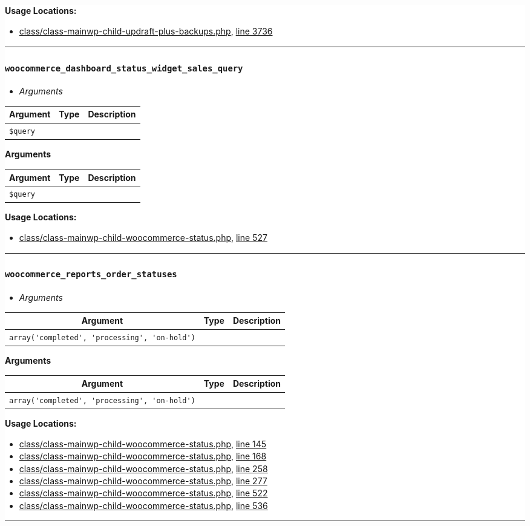 **Usage Locations:**

- [class/class-mainwp-child-updraft-plus-backups.php](https://github.com/mainwp/mainwp-child/blob/master/class/class-mainwp-child-updraft-plus-backups.php), [line 3736](https://github.com/mainwp/mainwp-child/blob/master/class/class-mainwp-child-updraft-plus-backups.php#L3736)

---

<a id='woocommerce-dashboard-status-widget-sales-query'></a>
### `woocommerce_dashboard_status_widget_sales_query`

* *Arguments*

Argument | Type | Description
-------- | ---- | -----------
`$query` |  |

**Arguments**

Argument | Type | Description
-------- | ---- | -----------
`$query` |  |

**Usage Locations:**

- [class/class-mainwp-child-woocommerce-status.php](https://github.com/mainwp/mainwp-child/blob/master/class/class-mainwp-child-woocommerce-status.php), [line 527](https://github.com/mainwp/mainwp-child/blob/master/class/class-mainwp-child-woocommerce-status.php#L527)

---

<a id='woocommerce-reports-order-statuses'></a>
### `woocommerce_reports_order_statuses`

* *Arguments*

Argument | Type | Description
-------- | ---- | -----------
`array('completed', 'processing', 'on-hold')` |  |

**Arguments**

Argument | Type | Description
-------- | ---- | -----------
`array('completed', 'processing', 'on-hold')` |  |

**Usage Locations:**

- [class/class-mainwp-child-woocommerce-status.php](https://github.com/mainwp/mainwp-child/blob/master/class/class-mainwp-child-woocommerce-status.php), [line 145](https://github.com/mainwp/mainwp-child/blob/master/class/class-mainwp-child-woocommerce-status.php#L145)
- [class/class-mainwp-child-woocommerce-status.php](https://github.com/mainwp/mainwp-child/blob/master/class/class-mainwp-child-woocommerce-status.php), [line 168](https://github.com/mainwp/mainwp-child/blob/master/class/class-mainwp-child-woocommerce-status.php#L168)
- [class/class-mainwp-child-woocommerce-status.php](https://github.com/mainwp/mainwp-child/blob/master/class/class-mainwp-child-woocommerce-status.php), [line 258](https://github.com/mainwp/mainwp-child/blob/master/class/class-mainwp-child-woocommerce-status.php#L258)
- [class/class-mainwp-child-woocommerce-status.php](https://github.com/mainwp/mainwp-child/blob/master/class/class-mainwp-child-woocommerce-status.php), [line 277](https://github.com/mainwp/mainwp-child/blob/master/class/class-mainwp-child-woocommerce-status.php#L277)
- [class/class-mainwp-child-woocommerce-status.php](https://github.com/mainwp/mainwp-child/blob/master/class/class-mainwp-child-woocommerce-status.php), [line 522](https://github.com/mainwp/mainwp-child/blob/master/class/class-mainwp-child-woocommerce-status.php#L522)
- [class/class-mainwp-child-woocommerce-status.php](https://github.com/mainwp/mainwp-child/blob/master/class/class-mainwp-child-woocommerce-status.php), [line 536](https://github.com/mainwp/mainwp-child/blob/master/class/class-mainwp-child-woocommerce-status.php#L536)

---